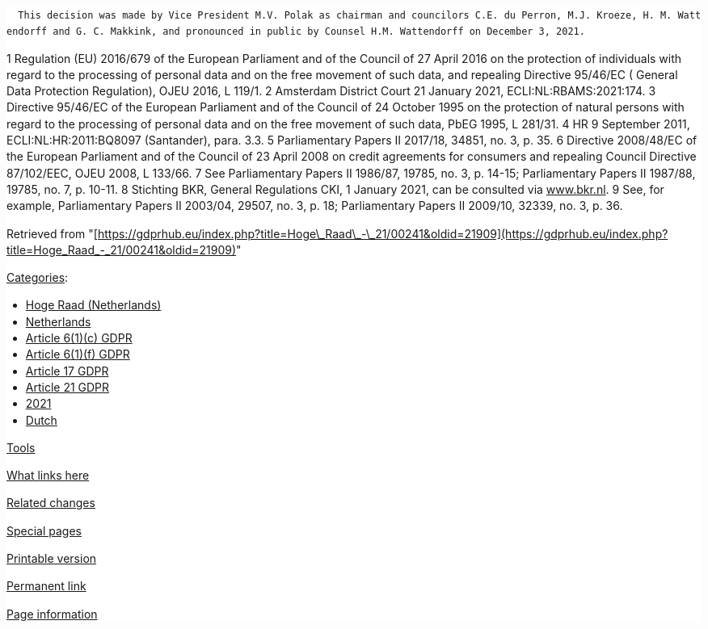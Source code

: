      This decision was made by Vice President M.V. Polak as chairman and councilors C.E. du Perron, M.J. Kroeze, H. M. Wattendorff and G. C. Makkink, and pronounced in public by Counsel H.M. Wattendorff on December 3, 2021.

1 Regulation (EU) 2016/679 of the European Parliament and of the Council of 27 April 2016 on the protection of individuals with regard to the processing of personal data and on the free movement of such data, and repealing Directive 95/46/EC ( General Data Protection Regulation), OJEU 2016, L 119/1.
2 Amsterdam District Court 21 January 2021, ECLI:NL:RBAMS:2021:174.
3 Directive 95/46/EC of the European Parliament and of the Council of 24 October 1995 on the protection of natural persons with regard to the processing of personal data and on the free movement of such data, PbEG 1995, L 281/31.
4 HR 9 September 2011, ECLI:NL:HR:2011:BQ8097 (Santander), para. 3.3.
5 Parliamentary Papers II 2017/18, 34851, no. 3, p. 35.
6 Directive 2008/48/EC of the European Parliament and of the Council of 23 April 2008 on credit agreements for consumers and repealing Council Directive 87/102/EEC, OJEU 2008, L 133/66.
7 See Parliamentary Papers II 1986/87, 19785, no. 3, p. 14-15; Parliamentary Papers II 1987/88, 19785, no. 7, p. 10-11.
8 Stichting BKR, General Regulations CKI, 1 January 2021, can be consulted via www.bkr.nl.
9 See, for example, Parliamentary Papers II 2003/04, 29507, no. 3, p. 18; Parliamentary Papers II 2009/10, 32339, no. 3, p. 36.

Retrieved from "[https://gdprhub.eu/index.php?title=Hoge\_Raad\_-\_21/00241&oldid=21909](https://gdprhub.eu/index.php?title=Hoge_Raad_-_21/00241&oldid=21909)"

[Categories](/index.php?title=Special:Categories "Special:Categories"):

*   [Hoge Raad (Netherlands)](/index.php?title=Category:Hoge_Raad_\(Netherlands\) "Category:Hoge Raad (Netherlands)")
*   [Netherlands](/index.php?title=Category:Netherlands "Category:Netherlands")
*   [Article 6(1)(c) GDPR](/index.php?title=Category:Article_6\(1\)\(c\)_GDPR "Category:Article 6(1)(c) GDPR")
*   [Article 6(1)(f) GDPR](/index.php?title=Category:Article_6\(1\)\(f\)_GDPR "Category:Article 6(1)(f) GDPR")
*   [Article 17 GDPR](/index.php?title=Category:Article_17_GDPR "Category:Article 17 GDPR")
*   [Article 21 GDPR](/index.php?title=Category:Article_21_GDPR "Category:Article 21 GDPR")
*   [2021](/index.php?title=Category:2021 "Category:2021")
*   [Dutch](/index.php?title=Category:Dutch "Category:Dutch")

[Tools](#)

[What links here](/index.php?title=Special:WhatLinksHere/Hoge_Raad_-_21/00241 "A list of all wiki pages that link here [j]")

[Related changes](/index.php?title=Special:RecentChangesLinked/Hoge_Raad_-_21/00241 "Recent changes in pages linked from this page [k]")

[Special pages](/index.php?title=Special:SpecialPages "A list of all special pages [q]")

[Printable version](javascript:print\(\); "Printable version of this page [p]")

[Permanent link](/index.php?title=Hoge_Raad_-_21/00241&oldid=21909 "Permanent link to this revision of this page")

[Page information](/index.php?title=Hoge_Raad_-_21/00241&action=info "More information about this page")
